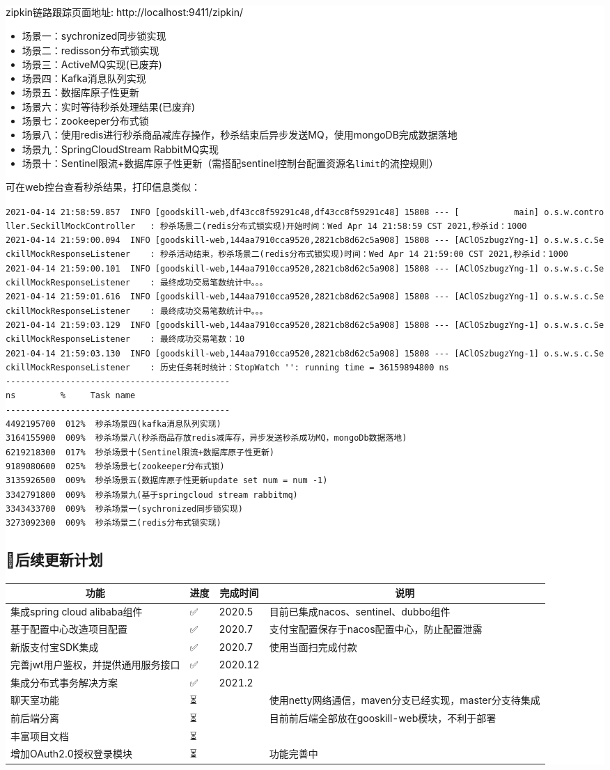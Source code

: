 zipkin链路跟踪页面地址: http://localhost:9411/zipkin/

- 场景一：sychronized同步锁实现
- 场景二：redisson分布式锁实现
- 场景三：ActiveMQ实现(已废弃)
- 场景四：Kafka消息队列实现
- 场景五：数据库原子性更新
- 场景六：实时等待秒杀处理结果(已废弃)
- 场景七：zookeeper分布式锁
- 场景八：使用redis进行秒杀商品减库存操作，秒杀结束后异步发送MQ，使用mongoDB完成数据落地
- 场景九：SpringCloudStream RabbitMQ实现
- 场景十：Sentinel限流+数据库原子性更新（需搭配sentinel控制台配置资源名`limit`的流控规则）

可在web控台查看秒杀结果，打印信息类似：
 ```
2021-04-14 21:58:59.857  INFO [goodskill-web,df43cc8f59291c48,df43cc8f59291c48] 15808 --- [           main] o.s.w.controller.SeckillMockController   : 秒杀场景二(redis分布式锁实现)开始时间：Wed Apr 14 21:58:59 CST 2021,秒杀id：1000
2021-04-14 21:59:00.094  INFO [goodskill-web,144aa7910cca9520,2821cb8d62c5a908] 15808 --- [AClOSzbugzYng-1] o.s.w.s.c.SeckillMockResponseListener    : 秒杀活动结束，秒杀场景二(redis分布式锁实现)时间：Wed Apr 14 21:59:00 CST 2021,秒杀id：1000
2021-04-14 21:59:00.101  INFO [goodskill-web,144aa7910cca9520,2821cb8d62c5a908] 15808 --- [AClOSzbugzYng-1] o.s.w.s.c.SeckillMockResponseListener    : 最终成功交易笔数统计中。。。
2021-04-14 21:59:01.616  INFO [goodskill-web,144aa7910cca9520,2821cb8d62c5a908] 15808 --- [AClOSzbugzYng-1] o.s.w.s.c.SeckillMockResponseListener    : 最终成功交易笔数统计中。。。
2021-04-14 21:59:03.129  INFO [goodskill-web,144aa7910cca9520,2821cb8d62c5a908] 15808 --- [AClOSzbugzYng-1] o.s.w.s.c.SeckillMockResponseListener    : 最终成功交易笔数：10
2021-04-14 21:59:03.130  INFO [goodskill-web,144aa7910cca9520,2821cb8d62c5a908] 15808 --- [AClOSzbugzYng-1] o.s.w.s.c.SeckillMockResponseListener    : 历史任务耗时统计：StopWatch '': running time = 36159894800 ns
---------------------------------------------
ns         %     Task name
---------------------------------------------
4492195700  012%  秒杀场景四(kafka消息队列实现)
3164155900  009%  秒杀场景八(秒杀商品存放redis减库存，异步发送秒杀成功MQ，mongoDb数据落地)
6219218300  017%  秒杀场景十(Sentinel限流+数据库原子性更新)
9189080600  025%  秒杀场景七(zookeeper分布式锁)
3135926500  009%  秒杀场景五(数据库原子性更新update set num = num -1)
3342791800  009%  秒杀场景九(基于springcloud stream rabbitmq)
3343433700  009%  秒杀场景一(sychronized同步锁实现)
3273092300  009%  秒杀场景二(redis分布式锁实现)
 ```

## 🔨后续更新计划
功能 | 进度 | 完成时间 | 说明
---|---|---|---
集成spring cloud alibaba组件 | ✅ | 2020.5 | 目前已集成nacos、sentinel、dubbo组件
基于配置中心改造项目配置| ✅ | 2020.7 | 支付宝配置保存于nacos配置中心，防止配置泄露
新版支付宝SDK集成 | ✅ | 2020.7 | 使用当面扫完成付款
完善jwt用户鉴权，并提供通用服务接口 | ✅ | 2020.12 |
集成分布式事务解决方案 | ✅ | 2021.2 |
聊天室功能 | ⏳ |  | 使用netty网络通信，maven分支已经实现，master分支待集成 |
前后端分离 | ⏳ | | 目前前后端全部放在gooskill-web模块，不利于部署
丰富项目文档 | ⏳ |  | 
增加OAuth2.0授权登录模块 | ⏳ |  | 功能完善中

